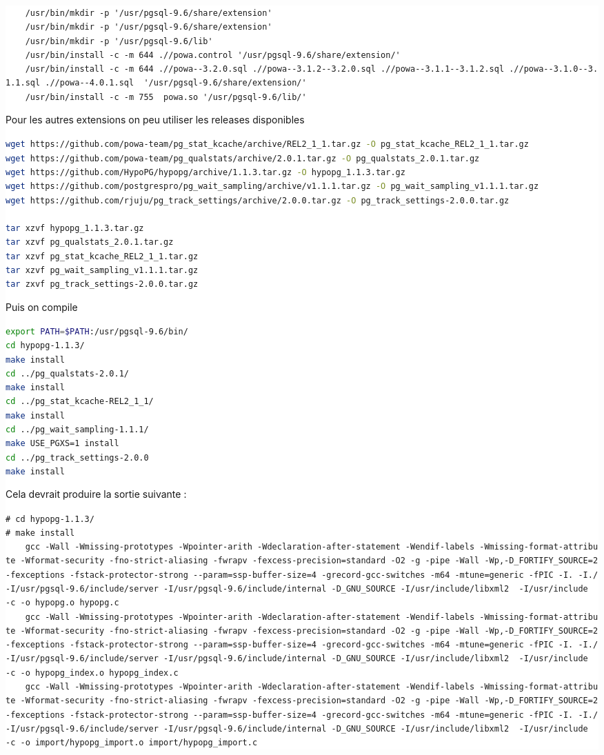 ```
	/usr/bin/mkdir -p '/usr/pgsql-9.6/share/extension'
	/usr/bin/mkdir -p '/usr/pgsql-9.6/share/extension'
	/usr/bin/mkdir -p '/usr/pgsql-9.6/lib'
	/usr/bin/install -c -m 644 .//powa.control '/usr/pgsql-9.6/share/extension/'
	/usr/bin/install -c -m 644 .//powa--3.2.0.sql .//powa--3.1.2--3.2.0.sql .//powa--3.1.1--3.1.2.sql .//powa--3.1.0--3.1.1.sql .//powa--4.0.1.sql  '/usr/pgsql-9.6/share/extension/'
	/usr/bin/install -c -m 755  powa.so '/usr/pgsql-9.6/lib/'
```
Pour les autres extensions on peu utiliser les releases disponibles
```bash
wget https://github.com/powa-team/pg_stat_kcache/archive/REL2_1_1.tar.gz -O pg_stat_kcache_REL2_1_1.tar.gz
wget https://github.com/powa-team/pg_qualstats/archive/2.0.1.tar.gz -O pg_qualstats_2.0.1.tar.gz
wget https://github.com/HypoPG/hypopg/archive/1.1.3.tar.gz -O hypopg_1.1.3.tar.gz
wget https://github.com/postgrespro/pg_wait_sampling/archive/v1.1.1.tar.gz -O pg_wait_sampling_v1.1.1.tar.gz
wget https://github.com/rjuju/pg_track_settings/archive/2.0.0.tar.gz -O pg_track_settings-2.0.0.tar.gz

tar xzvf hypopg_1.1.3.tar.gz
tar xzvf pg_qualstats_2.0.1.tar.gz
tar xzvf pg_stat_kcache_REL2_1_1.tar.gz
tar xzvf pg_wait_sampling_v1.1.1.tar.gz
tar zxvf pg_track_settings-2.0.0.tar.gz
```
Puis on compile
```bash
export PATH=$PATH:/usr/pgsql-9.6/bin/
cd hypopg-1.1.3/
make install
cd ../pg_qualstats-2.0.1/
make install
cd ../pg_stat_kcache-REL2_1_1/
make install
cd ../pg_wait_sampling-1.1.1/
make USE_PGXS=1 install
cd ../pg_track_settings-2.0.0
make install
```

Cela devrait produire la sortie suivante :
```
# cd hypopg-1.1.3/
# make install
	gcc -Wall -Wmissing-prototypes -Wpointer-arith -Wdeclaration-after-statement -Wendif-labels -Wmissing-format-attribute -Wformat-security -fno-strict-aliasing -fwrapv -fexcess-precision=standard -O2 -g -pipe -Wall -Wp,-D_FORTIFY_SOURCE=2 -fexceptions -fstack-protector-strong --param=ssp-buffer-size=4 -grecord-gcc-switches -m64 -mtune=generic -fPIC -I. -I./ -I/usr/pgsql-9.6/include/server -I/usr/pgsql-9.6/include/internal -D_GNU_SOURCE -I/usr/include/libxml2  -I/usr/include  -c -o hypopg.o hypopg.c
	gcc -Wall -Wmissing-prototypes -Wpointer-arith -Wdeclaration-after-statement -Wendif-labels -Wmissing-format-attribute -Wformat-security -fno-strict-aliasing -fwrapv -fexcess-precision=standard -O2 -g -pipe -Wall -Wp,-D_FORTIFY_SOURCE=2 -fexceptions -fstack-protector-strong --param=ssp-buffer-size=4 -grecord-gcc-switches -m64 -mtune=generic -fPIC -I. -I./ -I/usr/pgsql-9.6/include/server -I/usr/pgsql-9.6/include/internal -D_GNU_SOURCE -I/usr/include/libxml2  -I/usr/include  -c -o hypopg_index.o hypopg_index.c
	gcc -Wall -Wmissing-prototypes -Wpointer-arith -Wdeclaration-after-statement -Wendif-labels -Wmissing-format-attribute -Wformat-security -fno-strict-aliasing -fwrapv -fexcess-precision=standard -O2 -g -pipe -Wall -Wp,-D_FORTIFY_SOURCE=2 -fexceptions -fstack-protector-strong --param=ssp-buffer-size=4 -grecord-gcc-switches -m64 -mtune=generic -fPIC -I. -I./ -I/usr/pgsql-9.6/include/server -I/usr/pgsql-9.6/include/internal -D_GNU_SOURCE -I/usr/include/libxml2  -I/usr/include  -c -o import/hypopg_import.o import/hypopg_import.c
```